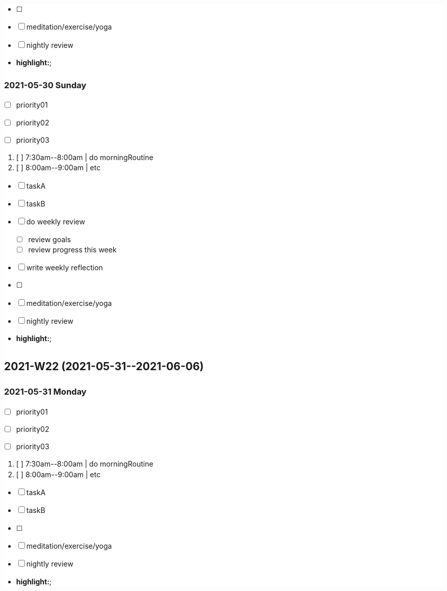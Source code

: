 - [ ]  
- [ ] meditation/exercise/yoga  
- [ ] nightly review  

  

- **highlight:**;  

### 2021-05-30 Sunday  

- [ ] priority01  
- [ ] priority02  
- [ ] priority03  

  

1. [ ] 7:30am--8:00am | do morningRoutine  
2. [ ] 8:00am--9:00am | etc  

  

- [ ] taskA  
- [ ] taskB  

- [ ] do weekly review  
  - [ ] review goals  
  - [ ] review progress this week  
- [ ] write weekly reflection  

- [ ]  
- [ ] meditation/exercise/yoga  
- [ ] nightly review  

  

- **highlight:**;  

## 2021-W22 (2021-05-31--2021-06-06)  

### 2021-05-31 Monday  

- [ ] priority01  
- [ ] priority02  
- [ ] priority03  

  

1. [ ] 7:30am--8:00am | do morningRoutine  
2. [ ] 8:00am--9:00am | etc  

  

- [ ] taskA  
- [ ] taskB  

- [ ]  
- [ ] meditation/exercise/yoga  
- [ ] nightly review  

  

- **highlight:**;  
